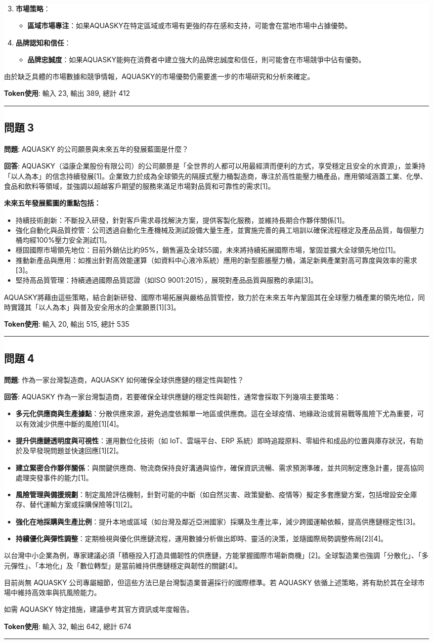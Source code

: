 3. **市場策略**：
   - **區域市場專注**：如果AQUASKY在特定區域或市場有更強的存在感和支持，可能會在當地市場中占據優勢。

4. **品牌認知和信任**：
   - **品牌忠誠度**：如果AQUASKY能夠在消費者中建立強大的品牌忠誠度和信任，則可能會在市場競爭中佔有優勢。

由於缺乏具體的市場數據和競爭情報，AQUASKY的市場優勢仍需要進一步的市場研究和分析來確定。

**Token使用**: 輸入 23, 輸出 389, 總計 412

---

## 問題 3

**問題**: AQUASKY 的公司願景與未來五年的發展藍圖是什麼？

**回答**: AQUASKY（溢康企業股份有限公司）的公司願景是「全世界的人都可以用最經濟而便利的方式，享受穩定且安全的水資源」，並秉持「以人為本」的信念持續發展[1]。企業致力於成為全球領先的隔膜式壓力桶製造商，專注於高性能壓力桶產品，應用領域涵蓋工業、化學、食品和飲料等領域，並強調以超越客戶期望的服務來滿足市場對品質和可靠性的需求[1]。

**未來五年發展藍圖的重點包括：**

- 持續技術創新：不斷投入研發，針對客戶需求尋找解決方案，提供客製化服務，並維持長期合作夥伴關係[1]。
- 強化自動化與品質控管：公司透過自動化生產機械及測試設備大量生產，並實施完善的員工培訓以確保流程穩定及產品品質，每個壓力桶均經100%壓力安全測試[1]。
- 穩固國際市場領先地位：目前外銷佔比約95%，銷售遍及全球55國，未來將持續拓展國際市場，鞏固並擴大全球領先地位[1]。
- 推動新產品與應用：如推出針對高效能運算（如資料中心液冷系統）應用的新型膨脹壓力桶，滿足新興產業對高可靠度與效率的需求[3]。
- 堅持高品質管理：持續通過國際品質認證（如ISO 9001:2015），展現對產品品質與服務的承諾[3]。

AQUASKY將藉由這些策略，結合創新研發、國際市場拓展與嚴格品質管控，致力於在未來五年內鞏固其在全球壓力桶產業的領先地位，同時實踐其「以人為本」與普及安全用水的企業願景[1][3]。

**Token使用**: 輸入 20, 輸出 515, 總計 535

---

## 問題 4

**問題**: 作為一家台灣製造商，AQUASKY 如何確保全球供應鏈的穩定性與韌性？

**回答**: AQUASKY 作為一家台灣製造商，若要確保全球供應鏈的穩定性與韌性，通常會採取下列幾項主要策略：

- **多元化供應商與生產據點**：分散供應來源，避免過度依賴單一地區或供應商。這在全球疫情、地緣政治或貿易戰等風險下尤為重要，可以有效減少供應中斷的風險[1][4]。

- **提升供應鏈透明度與可視性**：運用數位化技術（如 IoT、雲端平台、ERP 系統）即時追蹤原料、零組件和成品的位置與庫存狀況，有助於及早發現問題並快速回應[1][2]。

- **建立緊密合作夥伴關係**：與關鍵供應商、物流商保持良好溝通與協作，確保資訊流暢、需求預測準確，並共同制定應急計畫，提高協同處理突發事件的能力[1]。

- **風險管理與備援規劃**：制定風險評估機制，針對可能的中斷（如自然災害、政策變動、疫情等）擬定多套應變方案，包括增設安全庫存、替代運輸方案或採購保險等[1][2]。

- **強化在地採購與生產比例**：提升本地或區域（如台灣及鄰近亞洲國家）採購及生產比率，減少跨國運輸依賴，提高供應鏈穩定性[3]。

- **持續優化與彈性調整**：定期檢視與優化供應鏈流程，運用數據分析做出即時、靈活的決策，並隨國際局勢調整佈局[2][4]。

以台灣中小企業為例，專家建議必須「積極投入打造具備韌性的供應鏈，方能掌握國際市場新商機」[2]。全球製造業也強調「分散化」、「多元彈性」、「本地化」及「數位轉型」是當前維持供應鏈穩定與韌性的關鍵[4]。

目前尚無 AQUASKY 公司專屬細節，但這些方法已是台灣製造業普遍採行的國際標準。若 AQUASKY 依循上述策略，將有助於其在全球市場中維持高效率與抗風險能力。

如需 AQUASKY 特定措施，建議參考其官方資訊或年度報告。

**Token使用**: 輸入 32, 輸出 642, 總計 674

---